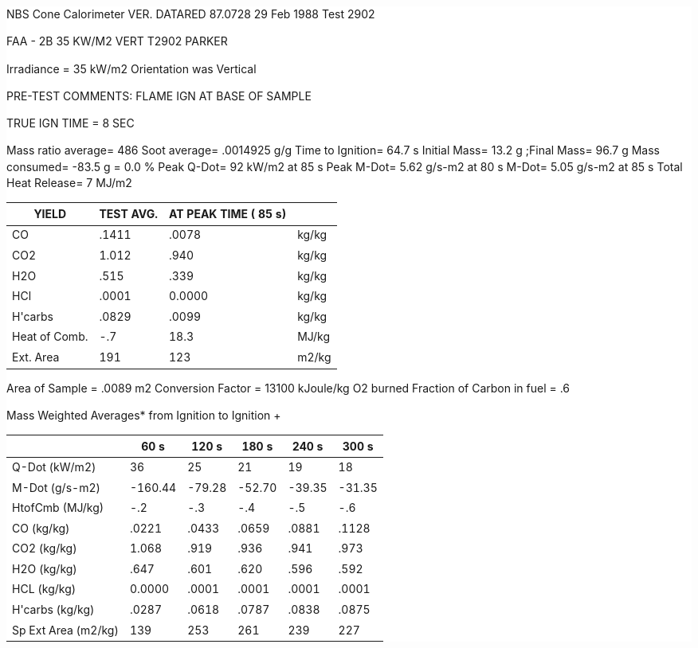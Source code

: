 NBS Cone Calorimeter    VER. DATARED 87.0728    29 Feb 1988    Test 2902

FAA - 2B    35 KW/M2    VERT    T2902    PARKER

Irradiance = 35 kW/m2    Orientation was Vertical

PRE-TEST COMMENTS:
FLAME IGN AT BASE OF SAMPLE

TRUE IGN TIME = 8 SEC

Mass ratio average= 486
Soot average= .0014925 g/g    Time to Ignition= 64.7 s
Initial Mass= 13.2 g ;Final Mass= 96.7 g
Mass consumed= -83.5 g = 0.0 %
Peak Q-Dot= 92 kW/m2 at 85 s
Peak M-Dot= 5.62 g/s-m2 at 80 s
    M-Dot= 5.05 g/s-m2 at 85 s
Total Heat Release= 7 MJ/m2

| YIELD | TEST AVG. | AT PEAK TIME ( 85 s) | |
|-------|-----------|----------------------|---|
| CO | .1411 | .0078 | kg/kg |
| CO2 | 1.012 | .940 | kg/kg |
| H2O | .515 | .339 | kg/kg |
| HCl | .0001 | 0.0000 | kg/kg |
| H'carbs | .0829 | .0099 | kg/kg |
| Heat of Comb. | -.7 | 18.3 | MJ/kg |
| Ext. Area | 191 | 123 | m2/kg |

Area of Sample = .0089 m2
Conversion Factor = 13100 kJoule/kg O2 burned
Fraction of Carbon in fuel = .6

Mass Weighted Averages* from Ignition to Ignition +

| | 60 s | 120 s | 180 s | 240 s | 300 s |
|------------------|--------|--------|--------|--------|--------|
| Q-Dot (kW/m2) | 36 | 25 | 21 | 19 | 18 |
| M-Dot (g/s-m2) | -160.44 | -79.28 | -52.70 | -39.35 | -31.35 |
| HtofCmb (MJ/kg) | -.2 | -.3 | -.4 | -.5 | -.6 |
| CO (kg/kg) | .0221 | .0433 | .0659 | .0881 | .1128 |
| CO2 (kg/kg) | 1.068 | .919 | .936 | .941 | .973 |
| H2O (kg/kg) | .647 | .601 | .620 | .596 | .592 |
| HCL (kg/kg) | 0.0000 | .0001 | .0001 | .0001 | .0001 |
| H'carbs (kg/kg) | .0287 | .0618 | .0787 | .0838 | .0875 |
| Sp Ext Area (m2/kg) | 139 | 253 | 261 | 239 | 227 |

